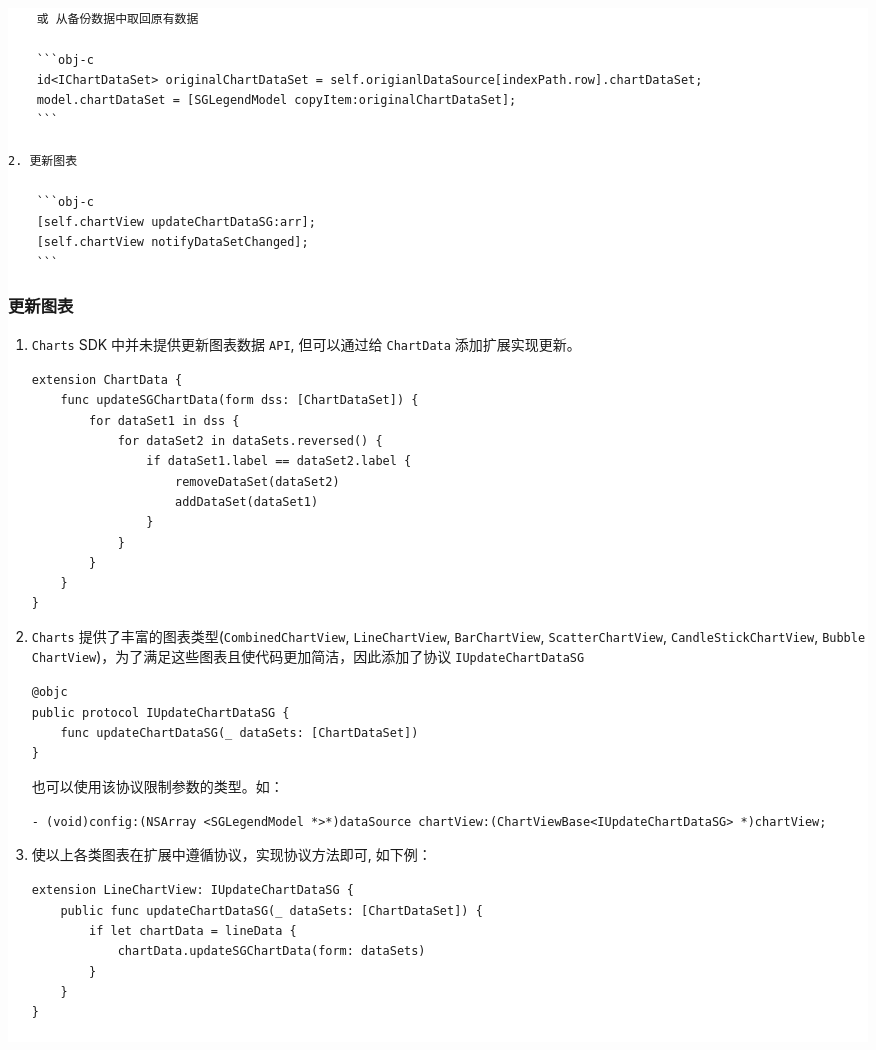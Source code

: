         或 从备份数据中取回原有数据
        
        ```obj-c
        id<IChartDataSet> originalChartDataSet = self.origianlDataSource[indexPath.row].chartDataSet;
        model.chartDataSet = [SGLegendModel copyItem:originalChartDataSet];
        ```
        
    2. 更新图表
        
        ```obj-c
        [self.chartView updateChartDataSG:arr];
        [self.chartView notifyDataSetChanged];
        ```

### 更新图表
1. `Charts` SDK 中并未提供更新图表数据 `API`, 但可以通过给 `ChartData` 添加扩展实现更新。

    ```obj-c
    extension ChartData {
        func updateSGChartData(form dss: [ChartDataSet]) {
            for dataSet1 in dss {
                for dataSet2 in dataSets.reversed() {
                    if dataSet1.label == dataSet2.label {
                        removeDataSet(dataSet2)
                        addDataSet(dataSet1)
                    }
                }
            }
        }
    }
    ```

2. `Charts` 提供了丰富的图表类型(`CombinedChartView`, `LineChartView`, `BarChartView`, `ScatterChartView`, `CandleStickChartView`, `BubbleChartView`)，为了满足这些图表且使代码更加简洁，因此添加了协议 `IUpdateChartDataSG`

    ```obj-c
    @objc
    public protocol IUpdateChartDataSG {
        func updateChartDataSG(_ dataSets: [ChartDataSet])
    }
    ```
    
    也可以使用该协议限制参数的类型。如：
    
    ```obj-c
    - (void)config:(NSArray <SGLegendModel *>*)dataSource chartView:(ChartViewBase<IUpdateChartDataSG> *)chartView;
    ```
    
3. 使以上各类图表在扩展中遵循协议，实现协议方法即可, 如下例：
    
    ```obj-c
    extension LineChartView: IUpdateChartDataSG {
        public func updateChartDataSG(_ dataSets: [ChartDataSet]) {
            if let chartData = lineData {
                chartData.updateSGChartData(form: dataSets)
            }
        }
    }
    

[jekyll-docs]: https://jekyllrb.com/docs/home
[jekyll-gh]:   https://github.com/jekyll/jekyll
[jekyll-talk]: https://talk.jekyllrb.com/